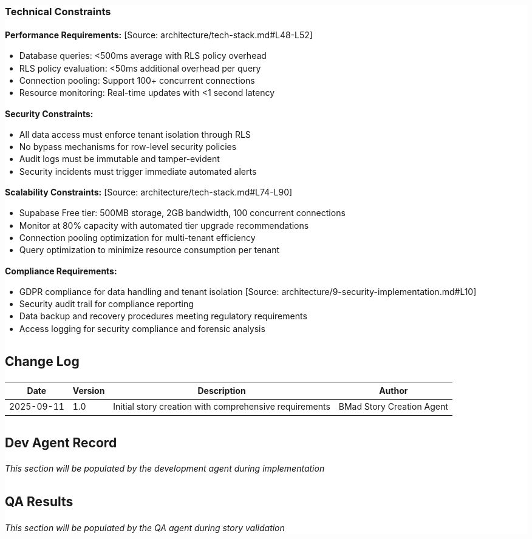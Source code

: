 ### Technical Constraints
**Performance Requirements:** [Source: architecture/tech-stack.md#L48-L52]
- Database queries: <500ms average with RLS policy overhead
- RLS policy evaluation: <50ms additional overhead per query
- Connection pooling: Support 100+ concurrent connections
- Resource monitoring: Real-time updates with <1 second latency

**Security Constraints:**
- All data access must enforce tenant isolation through RLS
- No bypass mechanisms for row-level security policies
- Audit logs must be immutable and tamper-evident
- Security incidents must trigger immediate automated alerts

**Scalability Constraints:** [Source: architecture/tech-stack.md#L74-L90]
- Supabase Free tier: 500MB storage, 2GB bandwidth, 100 concurrent connections
- Monitor at 80% capacity with automated tier upgrade recommendations
- Connection pooling optimization for multi-tenant efficiency
- Query optimization to minimize resource consumption per tenant

**Compliance Requirements:**
- GDPR compliance for data handling and tenant isolation [Source: architecture/9-security-implementation.md#L10]
- Security audit trail for compliance reporting
- Data backup and recovery procedures meeting regulatory requirements
- Access logging for security compliance and forensic analysis

## Change Log
| Date | Version | Description | Author |
|------|---------|-------------|---------|
| 2025-09-11 | 1.0 | Initial story creation with comprehensive requirements | BMad Story Creation Agent |

## Dev Agent Record
*This section will be populated by the development agent during implementation*

## QA Results
*This section will be populated by the QA agent during story validation*